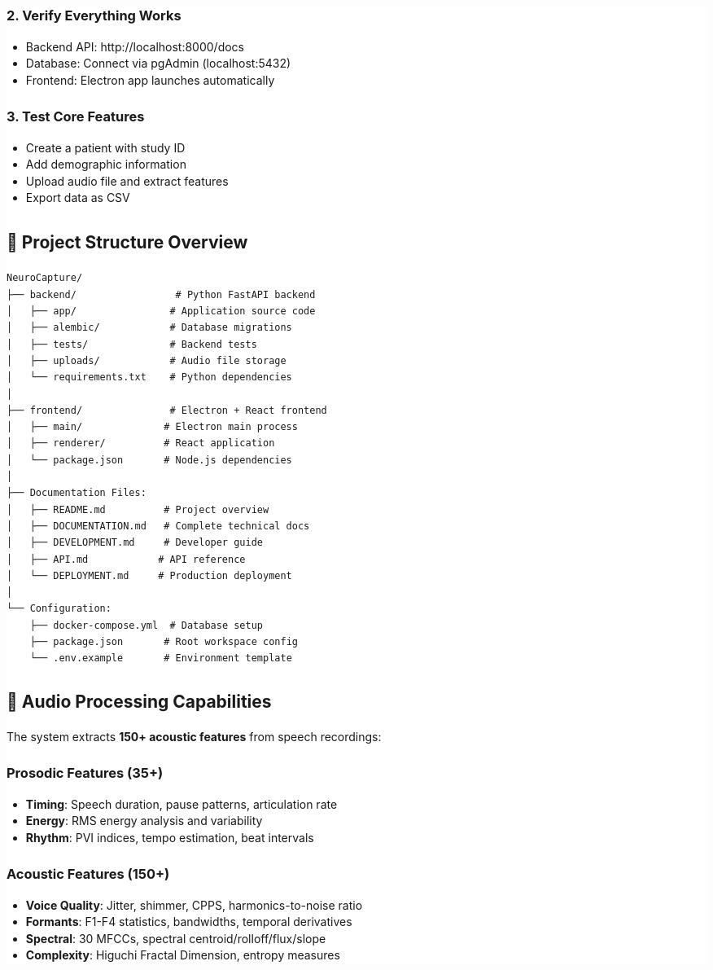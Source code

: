 ### 2. Verify Everything Works
- Backend API: http://localhost:8000/docs
- Database: Connect via pgAdmin (localhost:5432)
- Frontend: Electron app launches automatically

### 3. Test Core Features
- Create a patient with study ID
- Add demographic information
- Upload audio file and extract features
- Export data as CSV

## 📁 Project Structure Overview

```
NeuroCapture/
├── backend/                 # Python FastAPI backend
│   ├── app/                # Application source code
│   ├── alembic/            # Database migrations
│   ├── tests/              # Backend tests
│   ├── uploads/            # Audio file storage
│   └── requirements.txt    # Python dependencies
│
├── frontend/               # Electron + React frontend
│   ├── main/              # Electron main process
│   ├── renderer/          # React application
│   └── package.json       # Node.js dependencies
│
├── Documentation Files:
│   ├── README.md          # Project overview
│   ├── DOCUMENTATION.md   # Complete technical docs
│   ├── DEVELOPMENT.md     # Developer guide
│   ├── API.md            # API reference
│   └── DEPLOYMENT.md     # Production deployment
│
└── Configuration:
    ├── docker-compose.yml  # Database setup
    ├── package.json       # Root workspace config
    └── .env.example       # Environment template
```

## 🎵 Audio Processing Capabilities

The system extracts **150+ acoustic features** from speech recordings:

### Prosodic Features (35+)
- **Timing**: Speech duration, pause patterns, articulation rate
- **Energy**: RMS energy analysis and variability
- **Rhythm**: PVI indices, tempo estimation, beat intervals

### Acoustic Features (150+)
- **Voice Quality**: Jitter, shimmer, CPPS, harmonics-to-noise ratio
- **Formants**: F1-F4 statistics, bandwidths, temporal derivatives
- **Spectral**: 30 MFCCs, spectral centroid/rolloff/flux/slope
- **Complexity**: Higuchi Fractal Dimension, entropy measures
